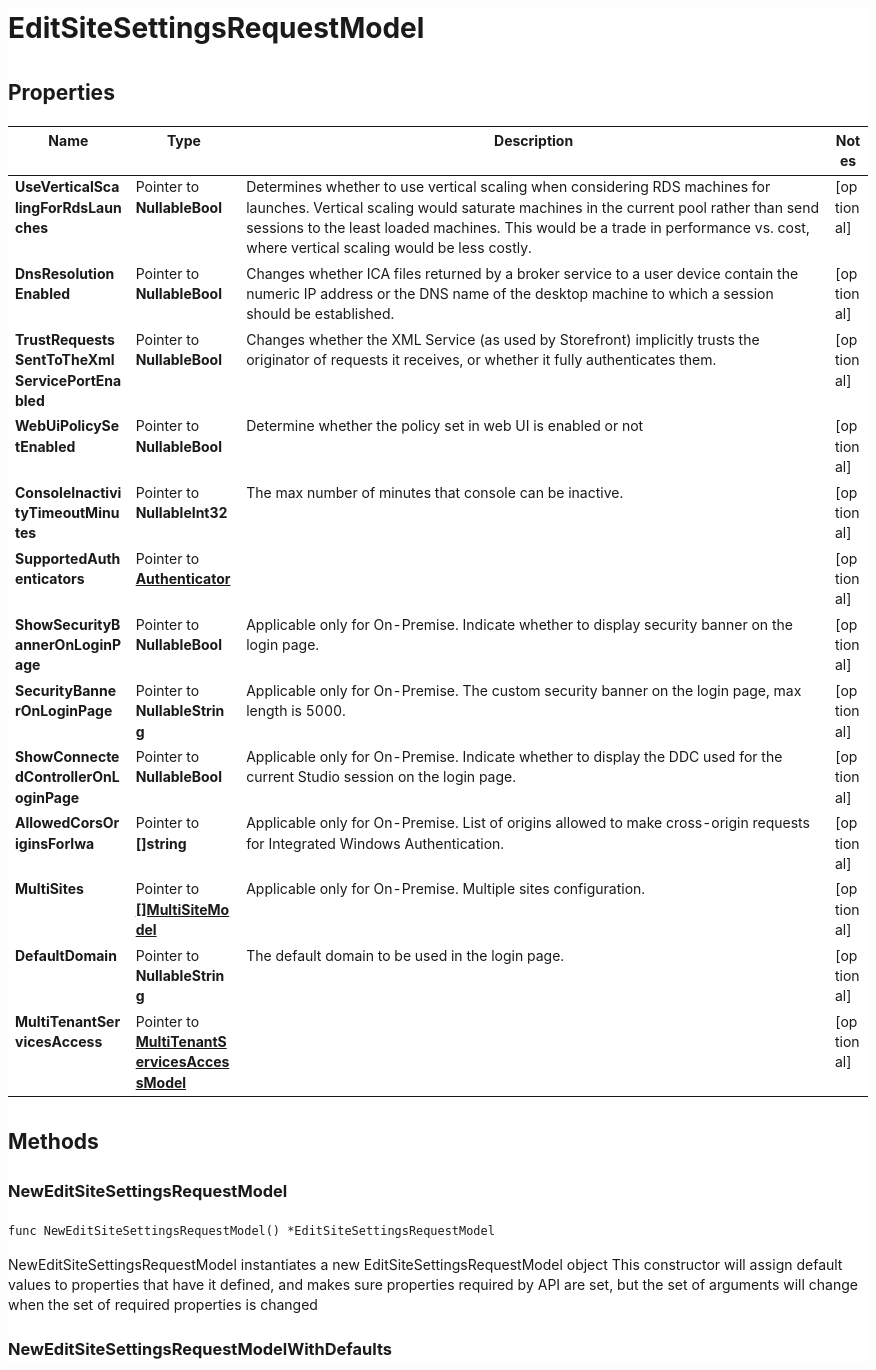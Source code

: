 # EditSiteSettingsRequestModel

## Properties

Name | Type | Description | Notes
------------ | ------------- | ------------- | -------------
**UseVerticalScalingForRdsLaunches** | Pointer to **NullableBool** | Determines whether to use vertical scaling when considering RDS machines for launches. Vertical scaling would saturate machines in the current pool rather than send sessions to the least loaded machines. This would be a trade in performance vs. cost, where vertical scaling would be less costly. | [optional] 
**DnsResolutionEnabled** | Pointer to **NullableBool** | Changes whether ICA files returned by a broker service to a user device contain the numeric IP address or the DNS name of the desktop machine to which a session should be established. | [optional] 
**TrustRequestsSentToTheXmlServicePortEnabled** | Pointer to **NullableBool** | Changes whether the XML Service (as used by Storefront) implicitly trusts the originator of requests it receives, or whether it fully authenticates them. | [optional] 
**WebUiPolicySetEnabled** | Pointer to **NullableBool** | Determine whether the policy set in web UI is enabled or not | [optional] 
**ConsoleInactivityTimeoutMinutes** | Pointer to **NullableInt32** | The max number of minutes that console can be inactive. | [optional] 
**SupportedAuthenticators** | Pointer to [**Authenticator**](Authenticator.md) |  | [optional] 
**ShowSecurityBannerOnLoginPage** | Pointer to **NullableBool** | Applicable only for On-Premise. Indicate whether to display security banner on the login page. | [optional] 
**SecurityBannerOnLoginPage** | Pointer to **NullableString** | Applicable only for On-Premise. The custom security banner on the login page, max length is 5000. | [optional] 
**ShowConnectedControllerOnLoginPage** | Pointer to **NullableBool** | Applicable only for On-Premise. Indicate whether to display the DDC used for the current Studio session on the login page. | [optional] 
**AllowedCorsOriginsForIwa** | Pointer to **[]string** | Applicable only for On-Premise. List of origins allowed to make cross-origin requests for Integrated Windows Authentication. | [optional] 
**MultiSites** | Pointer to [**[]MultiSiteModel**](MultiSiteModel.md) | Applicable only for On-Premise. Multiple sites configuration. | [optional] 
**DefaultDomain** | Pointer to **NullableString** | The default domain to be used in the login page. | [optional] 
**MultiTenantServicesAccess** | Pointer to [**MultiTenantServicesAccessModel**](MultiTenantServicesAccessModel.md) |  | [optional] 

## Methods

### NewEditSiteSettingsRequestModel

`func NewEditSiteSettingsRequestModel() *EditSiteSettingsRequestModel`

NewEditSiteSettingsRequestModel instantiates a new EditSiteSettingsRequestModel object
This constructor will assign default values to properties that have it defined,
and makes sure properties required by API are set, but the set of arguments
will change when the set of required properties is changed

### NewEditSiteSettingsRequestModelWithDefaults
